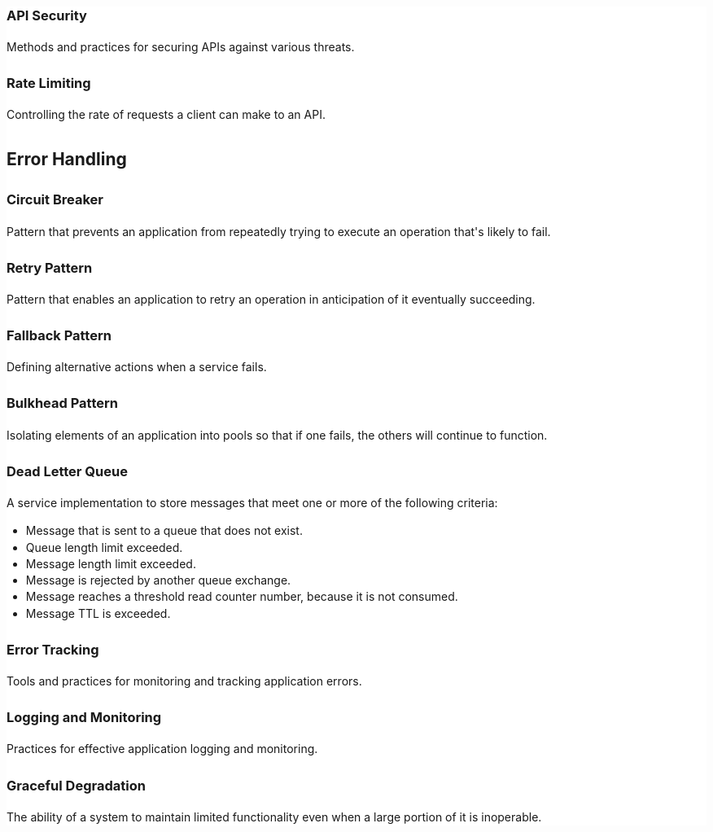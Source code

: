 ### API Security
Methods and practices for securing APIs against various threats.

### Rate Limiting
Controlling the rate of requests a client can make to an API.

## Error Handling

### Circuit Breaker
Pattern that prevents an application from repeatedly trying to execute an operation that's likely to fail.

### Retry Pattern
Pattern that enables an application to retry an operation in anticipation of it eventually succeeding.

### Fallback Pattern
Defining alternative actions when a service fails.

### Bulkhead Pattern
Isolating elements of an application into pools so that if one fails, the others will continue to function.

### Dead Letter Queue
A service implementation to store messages that meet one or more of the following criteria:
- Message that is sent to a queue that does not exist.
- Queue length limit exceeded.
- Message length limit exceeded.
- Message is rejected by another queue exchange.
- Message reaches a threshold read counter number, because it is not consumed.
- Message TTL is exceeded.

### Error Tracking
Tools and practices for monitoring and tracking application errors.

### Logging and Monitoring
Practices for effective application logging and monitoring.

### Graceful Degradation
The ability of a system to maintain limited functionality even when a large portion of it is inoperable. 